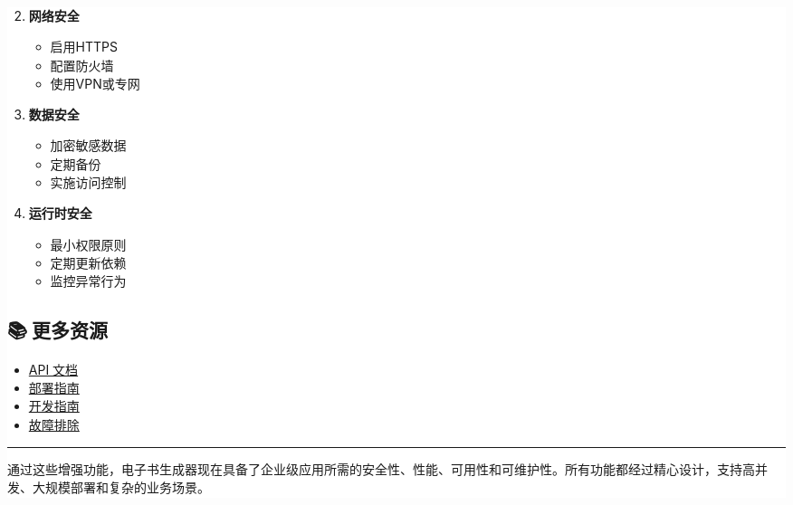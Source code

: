 2. **网络安全**
   - 启用HTTPS
   - 配置防火墙
   - 使用VPN或专网

3. **数据安全**
   - 加密敏感数据
   - 定期备份
   - 实施访问控制

4. **运行时安全**
   - 最小权限原则
   - 定期更新依赖
   - 监控异常行为

## 📚 更多资源

- [API 文档](./API.md)
- [部署指南](./DEPLOYMENT.md)
- [开发指南](./DEVELOPMENT.md)
- [故障排除](./TROUBLESHOOTING.md)

---

通过这些增强功能，电子书生成器现在具备了企业级应用所需的安全性、性能、可用性和可维护性。所有功能都经过精心设计，支持高并发、大规模部署和复杂的业务场景。